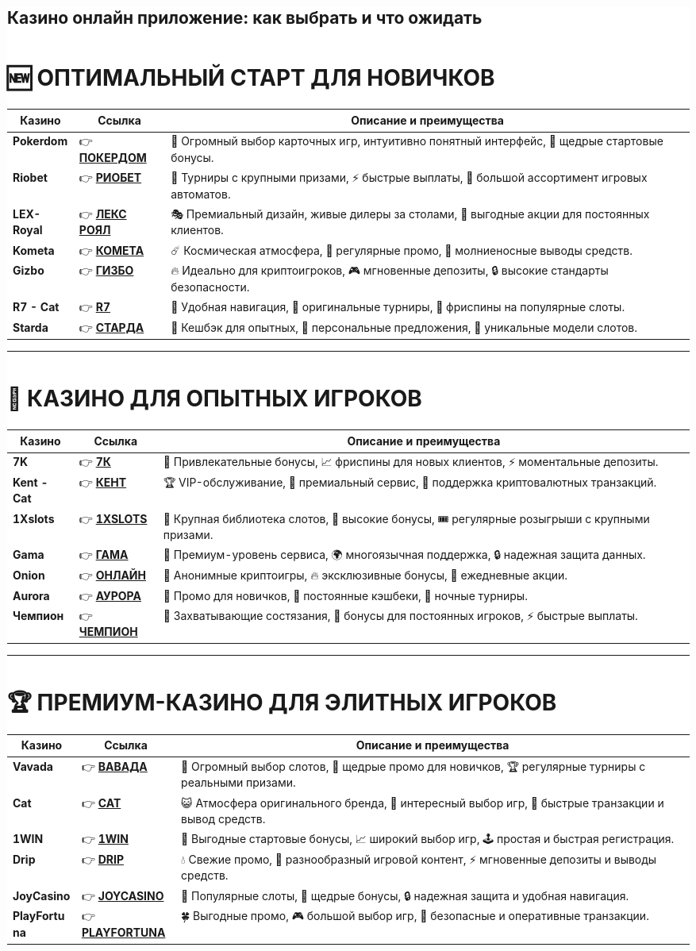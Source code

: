 ## Казино онлайн приложение: как выбрать и что ожидать
# 🆕 ОПТИМАЛЬНЫЙ СТАРТ ДЛЯ НОВИЧКОВ

| Казино        | Ссылка                                              | Описание и преимущества                                                                     |
| ------------- | --------------------------------------------------- | ------------------------------------------------------------------------------------------- |
| **Pokerdom**  | 👉 [**ПОКЕРДОМ**](https://brandplay.link/FwVc4f)    | 💎 Огромный выбор карточных игр, интуитивно понятный интерфейс, 🎁 щедрые стартовые бонусы. |
| **Riobet**    | 👉 [**РИОБЕТ**](https://brandplay.link/TnjsxFvH)    | 🌟 Турниры с крупными призами, ⚡ быстрые выплаты, 🎲 большой ассортимент игровых автоматов. |
| **LEX-Royal** | 👉 [**ЛЕКС РОЯЛ**](https://brandplay.link/VMqNXPFs) | 🎭 Премиальный дизайн, живые дилеры за столами, 🎁 выгодные акции для постоянных клиентов.  |
| **Kometa**    | 👉 [**КОМЕТА**](https://brandplay.link/jHzFFYGv)    | ☄️ Космическая атмосфера, 🎁 регулярные промо, 🚀 молниеносные выводы средств.              |
| **Gizbo**     | 👉 [**ГИЗБО**](https://brandplay.link/rvzLrVLp)     | 🔥 Идеально для криптоигроков, 🎮 мгновенные депозиты, 🔒 высокие стандарты безопасности.   |
| **R7 - Cat**  | 👉 [**R7**](https://brandplay.link/dByFXP7h)        | 🎉 Удобная навигация, 🌟 оригинальные турниры, 🎁 фриспины на популярные слоты.             |
| **Starda**    | 👉 [**СТАРДА**](https://brandplay.link/HDcDrxLk)    | 🚀 Кешбэк для опытных, 🤑 персональные предложения, 🎰 уникальные модели слотов.            |

***

# 🌟 КАЗИНО ДЛЯ ОПЫТНЫХ ИГРОКОВ

| Казино         | Ссылка                                                                                           | Описание и преимущества                                                                       |
| -------------- | ------------------------------------------------------------------------------------------------ | --------------------------------------------------------------------------------------------- |
| **7K**         | 👉 [**7К**](https://brandplay.link/dd46bNgD)                                                     | 🔔 Привлекательные бонусы, 📈 фриспины для новых клиентов, ⚡ моментальные депозиты.           |
| **Kent - Cat** | 👉 [**КЕНТ**](https://brandplay.link/XRH1g6Vb)                                                   | 🏆 VIP-обслуживание, 💎 премиальный сервис, 📲 поддержка криптовалютных транзакций.           |
| **1Xslots**    | 👉 [**1XSLOTS**](https://brandplay.link/J2ZbqMPZ)                                                | 🎰 Крупная библиотека слотов, 🎁 высокие бонусы, 🎟️ регулярные розыгрыши с крупными призами. |
| **Gama**       | 👉 [**ГАМА**](https://brandplay.link/RD52jZbL)                                                   | 💎 Премиум-уровень сервиса, 🌍 многоязычная поддержка, 🔒 надежная защита данных.             |
| **Onion**      | 👉 [**ОНЛАЙН**](https://brandplay.link/8LcS6Djb)                                                 | 🧅 Анонимные криптоигры, 🔥 эксклюзивные бонусы, 💸 ежедневные акции.                         |
| **Aurora**     | 👉 [**АУРОРА**](https://10trafic-stat2.com/click/668546556bcc6313411604bc/6766/13031/subaccount) | 🌌 Промо для новичков, 🤑 постоянные кэшбеки, 🚀 ночные турниры.                              |
| **Чемпион**    | 👉 [**ЧЕМПИОН**](https://temon-gter.cfd/go/9n8?p56190p303844p3509t17502)                         | 🏅 Захватывающие состязания, 🎁 бонусы для постоянных игроков, ⚡ быстрые выплаты.             |

***

# 🏆 ПРЕМИУМ-КАЗИНО ДЛЯ ЭЛИТНЫХ ИГРОКОВ

| Казино          | Ссылка                                                                                                       | Описание и преимущества                                                                            |
| --------------- | ------------------------------------------------------------------------------------------------------------ | -------------------------------------------------------------------------------------------------- |
| **Vavada**      | 👉 [**ВАВАДА**](https://partnervavadarv.com?promo=75590753-cc8b-4c4a-8d71-99b7a2293439-jud\&target=register) | 🌟 Огромный выбор слотов, 🎁 щедрые промо для новичков, 🏆 регулярные турниры с реальными призами. |
| **Cat**         | 👉 [**CAT**](https://catchthecatthree.com/d1bfb4f94)                                                         | 😺 Атмосфера оригинального бренда, 🎰 интересный выбор игр, 💸 быстрые транзакции и вывод средств. |
| **1WIN**        | 👉 [**1WIN**](https://brandplay.link/9sD8CZLQ)                                                               | 🌟 Выгодные стартовые бонусы, 📈 широкий выбор игр, 🕹️ простая и быстрая регистрация.             |
| **Drip**        | 👉 [**DRIP**](https://drp-irrs01.com/c4bf3bd2f)                                                              | 💧 Свежие промо, 🎰 разнообразный игровой контент, ⚡ мгновенные депозиты и выводы средств.         |
| **JoyCasino**   | 👉 [**JOYCASINO**](https://rpc30.call2me.pro/?/ru/registration?apkpop=0\&partner=p24970p3289525p8e5d)        | 🎉 Популярные слоты, 🎁 щедрые бонусы, 🔒 надежная защита и удобная навигация.                     |
| **PlayFortuna** | 👉 [**PLAYFORTUNA**](https://4v4rg0e52p.com/alt/playfortuna?27f770988db651f9cc8f16742d88cecd)                | 🍀 Выгодные промо, 🎮 большой выбор игр, 🏦 безопасные и оперативные транзакции.                   |
